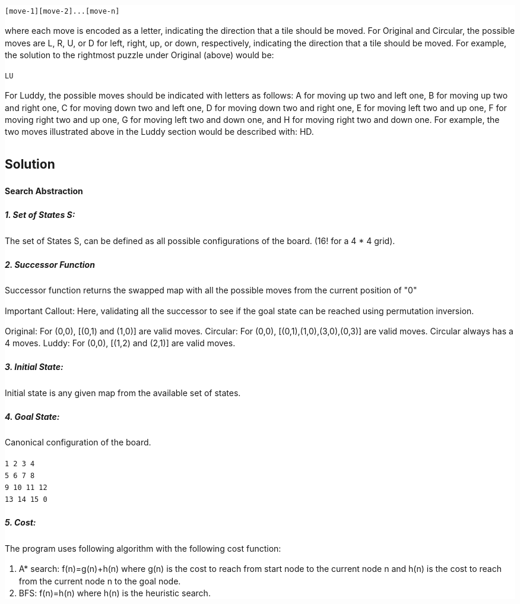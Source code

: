 ```
[move-1][move-2]...[move-n]
```
where each move is encoded as a letter, indicating the direction that a tile should be moved. For Original and Circular, the possible moves are L, R, U, or D for left, right, up, or down, respectively, indicating the direction that a tile should be moved. For example, the solution to the rightmost puzzle under Original (above) would be:

```
LU
```
For Luddy, the possible moves should be indicated with letters as follows: A for moving up two and left one, B for moving up two and right one, C for moving down two and left one, D for moving down two and right
one, E for moving left two and up one, F for moving right two and up one, G for moving left two and down
one, and H for moving right two and down one. For example, the two moves illustrated above in the Luddy section would be described with: HD.

## Solution 
#### Search Abstraction
##### 1. Set of States S:
The set of States S, can be defined as all possible configurations of the board. (16! for a 4 * 4 grid).

##### 2. Successor Function
Successor function returns the swapped map with all the possible moves from the current position of "0"

Important Callout: Here, validating all the successor to see if the goal state can be reached using permutation inversion.

Original: For (0,0), [(0,1) and (1,0)] are valid moves.
Circular: For (0,0), [(0,1),(1,0),(3,0),(0,3)] are valid moves. Circular always has a 4 moves.
Luddy: For (0,0), [(1,2) and (2,1)] are valid moves.

##### 3. Initial State:
Initial state is any given map from the available set of states.

##### 4. Goal State:
Canonical configuration of the board.
```
1 2 3 4
5 6 7 8
9 10 11 12
13 14 15 0
```

##### 5. Cost:
The program uses following algorithm with the following cost function:
1. A* search: f(n)=g(n)+h(n)
where g(n) is the cost to reach from start node to the current node n
and h(n) is the cost to reach from the current node n to the goal node.
2. BFS: f(n)=h(n)
 where h(n) is the heuristic search.
